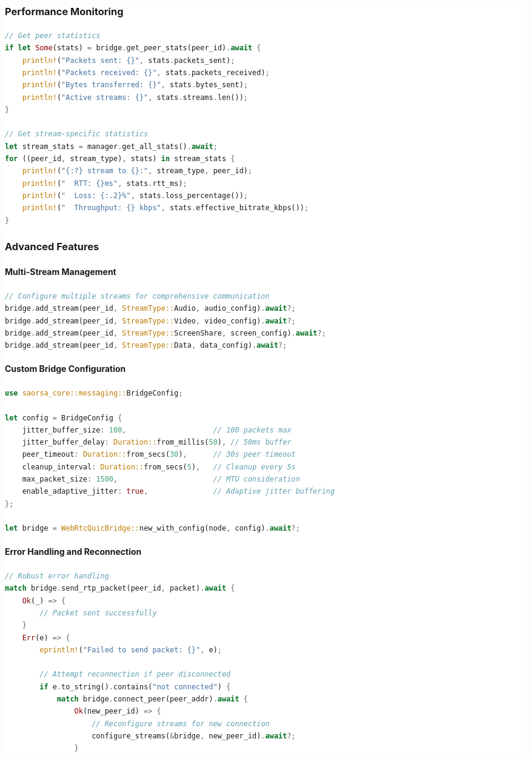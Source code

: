 ### Performance Monitoring

```rust
// Get peer statistics
if let Some(stats) = bridge.get_peer_stats(peer_id).await {
    println!("Packets sent: {}", stats.packets_sent);
    println!("Packets received: {}", stats.packets_received);
    println!("Bytes transferred: {}", stats.bytes_sent);
    println!("Active streams: {}", stats.streams.len());
}

// Get stream-specific statistics
let stream_stats = manager.get_all_stats().await;
for ((peer_id, stream_type), stats) in stream_stats {
    println!("{:?} stream to {}:", stream_type, peer_id);
    println!("  RTT: {}ms", stats.rtt_ms);
    println!("  Loss: {:.2}%", stats.loss_percentage());
    println!("  Throughput: {} kbps", stats.effective_bitrate_kbps());
}
```

### Advanced Features

#### Multi-Stream Management
```rust
// Configure multiple streams for comprehensive communication
bridge.add_stream(peer_id, StreamType::Audio, audio_config).await?;
bridge.add_stream(peer_id, StreamType::Video, video_config).await?;
bridge.add_stream(peer_id, StreamType::ScreenShare, screen_config).await?;
bridge.add_stream(peer_id, StreamType::Data, data_config).await?;
```

#### Custom Bridge Configuration
```rust
use saorsa_core::messaging::BridgeConfig;

let config = BridgeConfig {
    jitter_buffer_size: 100,                    // 100 packets max
    jitter_buffer_delay: Duration::from_millis(50), // 50ms buffer
    peer_timeout: Duration::from_secs(30),      // 30s peer timeout
    cleanup_interval: Duration::from_secs(5),   // Cleanup every 5s
    max_packet_size: 1500,                      // MTU consideration
    enable_adaptive_jitter: true,               // Adaptive jitter buffering
};

let bridge = WebRtcQuicBridge::new_with_config(node, config).await?;
```

#### Error Handling and Reconnection
```rust
// Robust error handling
match bridge.send_rtp_packet(peer_id, packet).await {
    Ok(_) => {
        // Packet sent successfully
    }
    Err(e) => {
        eprintln!("Failed to send packet: {}", e);
        
        // Attempt reconnection if peer disconnected
        if e.to_string().contains("not connected") {
            match bridge.connect_peer(peer_addr).await {
                Ok(new_peer_id) => {
                    // Reconfigure streams for new connection
                    configure_streams(&bridge, new_peer_id).await?;
                }
```